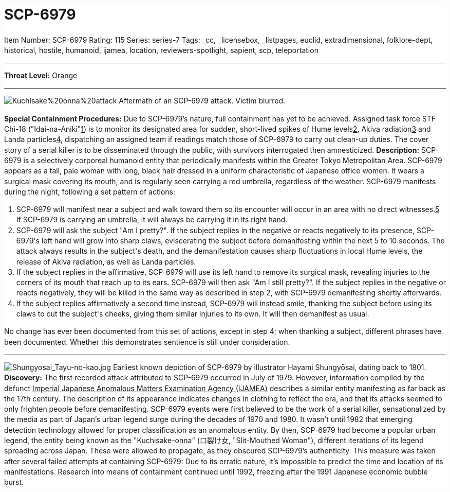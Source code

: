 # SCP-6979
Item Number: SCP-6979
Rating: 115
Series: series-7
Tags: _cc, _licensebox, _listpages, euclid, extradimensional, folklore-dept, historical, hostile, humanoid, ijamea, location, reviewers-spotlight, sapient, scp, teleportation

---

[**Threat Level:** Orange](http://scp-int.wikidot.com/niveaux-de-menace-des-objets-scp)
* * *
![Kuchisake%20onna%20attack](https://scp-wiki.wdfiles.com/local--files/scp-6979/Kuchisake%20onna%20attack)
Aftermath of an SCP-6979 attack. Victim blurred.
  
  
**Special Containment Procedures:** Due to SCP-6979’s nature, full containment has yet to be achieved. Assigned task force STF Chi-18 ("Idai-na-Aniki"[1](javascript:;)) is to monitor its designated area for sudden, short-lived spikes of Hume levels[2](javascript:;), Akiva radiation[3](javascript:;) and Landa particles[4](javascript:;), dispatching an assigned team if readings match those of SCP-6979 to carry out clean-up duties. The cover story of a serial killer is to be disseminated through the public, with survivors interrogated then amnesticized. 
**Description:** SCP-6979 is a selectively corporeal humanoid entity that periodically manifests within the Greater Tokyo Metropolitan Area. SCP-6979 appears as a tall, pale woman with long, black hair dressed in a uniform characteristic of Japanese office women. It wears a surgical mask covering its mouth, and is regularly seen carrying a red umbrella, regardless of the weather.
SCP-6979 manifests during the night, following a set pattern of actions:
  1. SCP-6979 will manifest near a subject and walk toward them so its encounter will occur in an area with no direct witnesses.[5](javascript:;) If SCP-6979 is carrying an umbrella, it will always be carrying it in its right hand.
  2. SCP-6979 will ask the subject "Am I pretty?". If the subject replies in the negative or reacts negatively to its presence, SCP-6979's left hand will grow into sharp claws, eviscerating the subject before demanifesting within the next 5 to 10 seconds. The attack always results in the subject's death, and the demanifestation causes sharp fluctuations in local Hume levels, the release of Akiva radiation, as well as Landa particles.
  3. If the subject replies in the affirmative, SCP-6979 will use its left hand to remove its surgical mask, revealing injuries to the corners of its mouth that reach up to its ears. SCP-6979 will then ask "Am I still pretty?". If the subject replies in the negative or reacts negatively, they will be killed in the same way as described in step 2, with SCP-6979 demanifesting shortly afterwards.
  4. If the subject replies affirmatively a second time instead, SCP-6979 will instead smile, thanking the subject before using its claws to cut the subject's cheeks, giving them similar injuries to its own. It will then demanifest as usual.

No change has ever been documented from this set of actions, except in step 4; when thanking a subject, different phrases have been documented. Whether this demonstrates sentience is still under consideration.
* * *
![Shungyosai_Tayu-no-kao.jpg](https://upload.wikimedia.org/wikipedia/commons/2/2c/Shungyosai_Tayu-no-kao.jpg)
Earliest known depiction of SCP-6979 by illustrator Hayami Shungyōsai, dating back to 1801.
**Discovery:** The first recorded attack attributed to SCP-6979 occurred in July of 1979. However, information compiled by the defunct [Imperial Japanese Anomalous Matters Examination Agency (IJAMEA)](http://scp-wiki.wikidot.com/ijamea-hub) describes a similar entity manifesting as far back as the 17th century. The description of its appearance indicates changes in clothing to reflect the era, and that its attacks seemed to only frighten people before demanifesting.
SCP-6979 events were first believed to be the work of a serial killer, sensationalized by the media as part of Japan’s urban legend surge during the decades of 1970 and 1980. It wasn’t until 1982 that emerging detection technology allowed for proper classification as an anomalous entity. By then, SCP-6979 had become a popular urban legend, the entity being known as the "Kuchisake-onna" (口裂け女, "Slit-Mouthed Woman"), different iterations of its legend spreading across Japan. These were allowed to propagate, as they obscured SCP-6979’s authenticity. This measure was taken after several failed attempts at containing SCP-6979: Due to its erratic nature, it’s impossible to predict the time and location of its manifestations. Research into means of containment continued until 1992, freezing after the 1991 Japanese economic bubble burst.